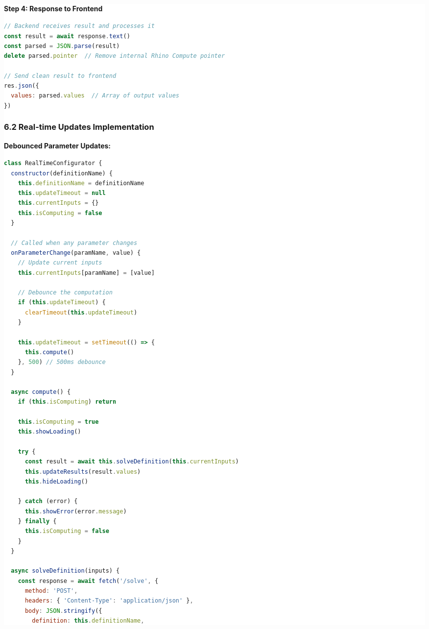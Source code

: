 **Step 4: Response to Frontend**
```javascript
// Backend receives result and processes it
const result = await response.text()
const parsed = JSON.parse(result)
delete parsed.pointer  // Remove internal Rhino Compute pointer

// Send clean result to frontend
res.json({
  values: parsed.values  // Array of output values
})
```

### 6.2 Real-time Updates Implementation

**Debounced Parameter Updates:**
```javascript
class RealTimeConfigurator {
  constructor(definitionName) {
    this.definitionName = definitionName
    this.updateTimeout = null
    this.currentInputs = {}
    this.isComputing = false
  }

  // Called when any parameter changes
  onParameterChange(paramName, value) {
    // Update current inputs
    this.currentInputs[paramName] = [value]

    // Debounce the computation
    if (this.updateTimeout) {
      clearTimeout(this.updateTimeout)
    }

    this.updateTimeout = setTimeout(() => {
      this.compute()
    }, 500) // 500ms debounce
  }

  async compute() {
    if (this.isComputing) return

    this.isComputing = true
    this.showLoading()

    try {
      const result = await this.solveDefinition(this.currentInputs)
      this.updateResults(result.values)
      this.hideLoading()

    } catch (error) {
      this.showError(error.message)
    } finally {
      this.isComputing = false
    }
  }

  async solveDefinition(inputs) {
    const response = await fetch('/solve', {
      method: 'POST',
      headers: { 'Content-Type': 'application/json' },
      body: JSON.stringify({
        definition: this.definitionName,
```